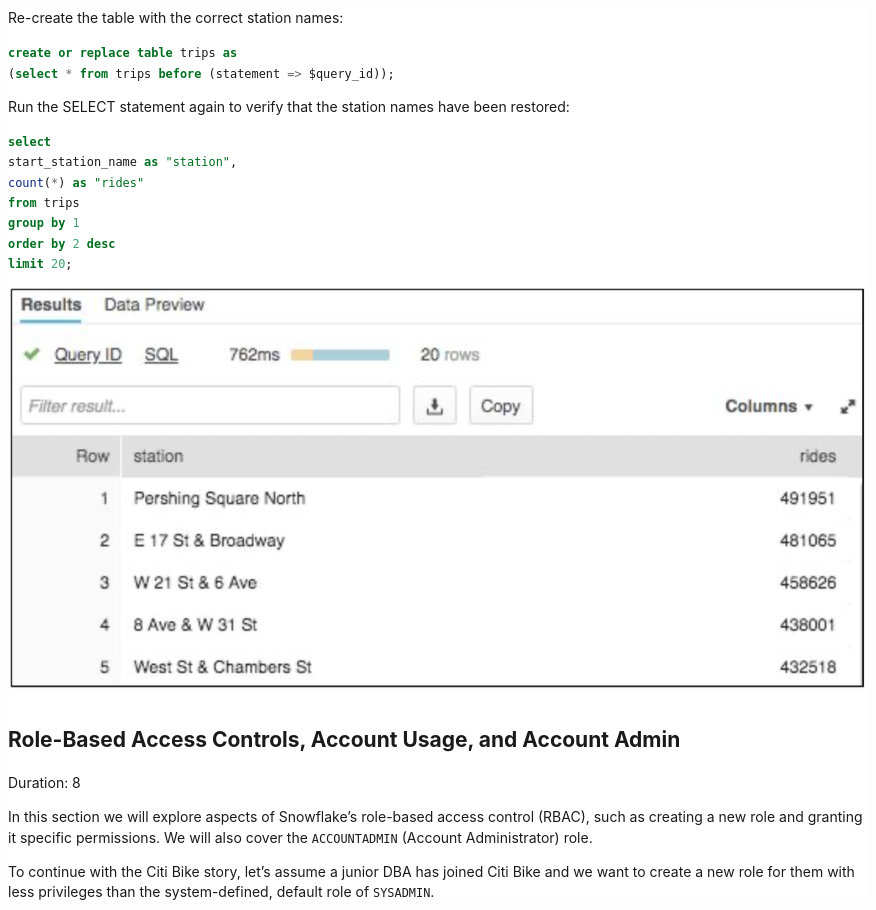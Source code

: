 Re-create the table with the correct station names:

```SQL
create or replace table trips as
(select * from trips before (statement => $query_id));
```

Run the SELECT statement again to verify that the station names have been restored:

```SQL
select
start_station_name as "station",
count(*) as "rides"
from trips
group by 1
order by 2 desc
limit 20;
```

![restored names result](assets/8Time_4.png)



## Role-Based Access Controls, Account Usage, and Account Admin

Duration: 8

In this section we will explore aspects of Snowflake’s role-based access control (RBAC), such as creating a new role and granting it specific permissions. We will also cover the `ACCOUNTADMIN` (Account Administrator) role.

To continue with the Citi Bike story, let’s assume a junior DBA has joined Citi Bike and we want to create a new role for them with less privileges than the system-defined, default role of `SYSADMIN`.
